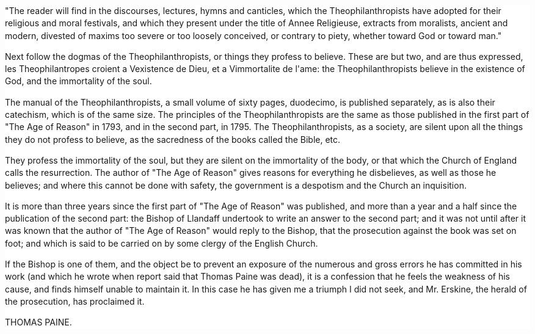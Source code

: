    "The reader will find in the discourses, lectures, hymns and canticles,
   which the Theophilanthropists have adopted for their religious and moral
   festivals, and which they present under the title of Annee Religieuse,
   extracts from moralists, ancient and modern, divested of maxims too severe
   or too loosely conceived, or contrary to piety, whether toward God or
   toward man."

   Next follow the dogmas of the Theophilanthropists, or things they profess
   to believe. These are but two, and are thus expressed, les
   Theophilantropes croient a Vexistence de Dieu, et a Vimmortalite de l'ame:
   the Theophilanthropists believe in the existence of God, and the
   immortality of the soul.

   The manual of the Theophilanthropists, a small volume of sixty pages,
   duodecimo, is published separately, as is also their catechism, which is
   of the same size. The principles of the Theophilanthropists are the same
   as those published in the first part of "The Age of Reason" in 1793, and
   in the second part, in 1795. The Theophilanthropists, as a society, are
   silent upon all the things they do not profess to believe, as the
   sacredness of the books called the Bible, etc.

   They profess the immortality of the soul, but they are silent on the
   immortality of the body, or that which the Church of England calls the
   resurrection. The author of "The Age of Reason" gives reasons for
   everything he disbelieves, as well as those he believes; and where this
   cannot be done with safety, the government is a despotism and the Church
   an inquisition.

   It is more than three years since the first part of "The Age of Reason"
   was published, and more than a year and a half since the publication of
   the second part: the Bishop of Llandaff undertook to write an answer to
   the second part; and it was not until after it was known that the author
   of "The Age of Reason" would reply to the Bishop, that the prosecution
   against the book was set on foot; and which is said to be carried on by
   some clergy of the English Church.

   If the Bishop is one of them, and the object be to prevent an exposure of
   the numerous and gross errors he has committed in his work (and which he
   wrote when report said that Thomas Paine was dead), it is a confession
   that he feels the weakness of his cause, and finds himself unable to
   maintain it. In this case he has given me a triumph I did not seek, and
   Mr. Erskine, the herald of the prosecution, has proclaimed it.

   THOMAS PAINE.


